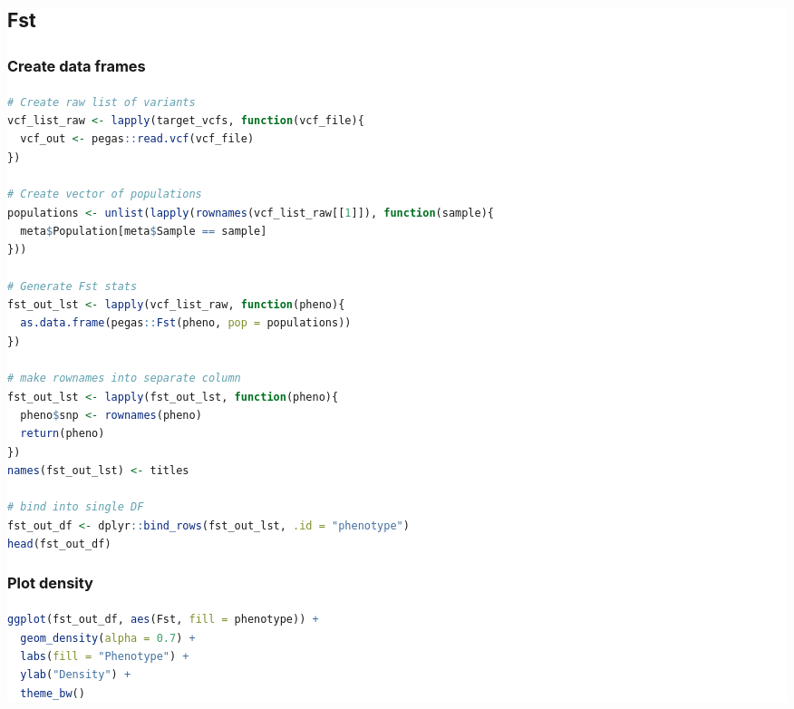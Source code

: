 ## Fst

### Create data frames


```r
# Create raw list of variants
vcf_list_raw <- lapply(target_vcfs, function(vcf_file){
  vcf_out <- pegas::read.vcf(vcf_file)
})

# Create vector of populations
populations <- unlist(lapply(rownames(vcf_list_raw[[1]]), function(sample){
  meta$Population[meta$Sample == sample]
}))

# Generate Fst stats
fst_out_lst <- lapply(vcf_list_raw, function(pheno){
  as.data.frame(pegas::Fst(pheno, pop = populations))
})

# make rownames into separate column
fst_out_lst <- lapply(fst_out_lst, function(pheno){
  pheno$snp <- rownames(pheno)
  return(pheno)
})
names(fst_out_lst) <- titles

# bind into single DF
fst_out_df <- dplyr::bind_rows(fst_out_lst, .id = "phenotype")
head(fst_out_df)
```

### Plot density


```r
ggplot(fst_out_df, aes(Fst, fill = phenotype)) +
  geom_density(alpha = 0.7) +
  labs(fill = "Phenotype") +
  ylab("Density") +
  theme_bw()
```
